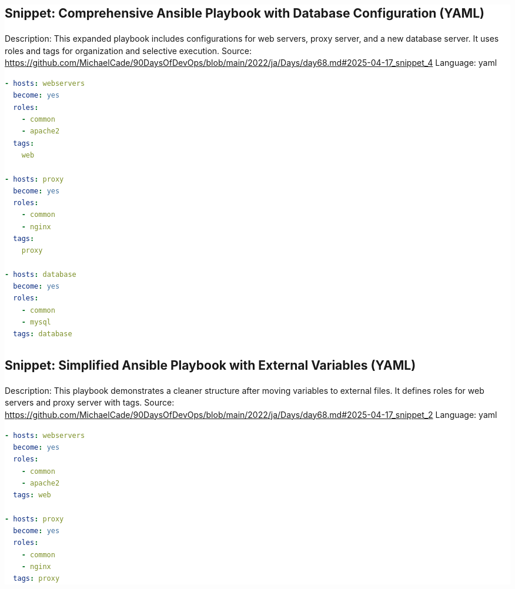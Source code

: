 ## Snippet: Comprehensive Ansible Playbook with Database Configuration (YAML)
Description: This expanded playbook includes configurations for web servers, proxy server, and a new database server. It uses roles and tags for organization and selective execution.
Source: https://github.com/MichaelCade/90DaysOfDevOps/blob/main/2022/ja/Days/day68.md#2025-04-17_snippet_4
Language: yaml

```yaml
- hosts: webservers
  become: yes
  roles:
    - common
    - apache2
  tags:
    web

- hosts: proxy
  become: yes
  roles:
    - common
    - nginx
  tags: 
    proxy

- hosts: database
  become: yes
  roles:
    - common
    - mysql
  tags: database
```

## Snippet: Simplified Ansible Playbook with External Variables (YAML)
Description: This playbook demonstrates a cleaner structure after moving variables to external files. It defines roles for web servers and proxy server with tags.
Source: https://github.com/MichaelCade/90DaysOfDevOps/blob/main/2022/ja/Days/day68.md#2025-04-17_snippet_2
Language: yaml

```yaml
- hosts: webservers
  become: yes
  roles:
    - common
    - apache2
  tags: web

- hosts: proxy 
  become: yes
  roles: 
    - common
    - nginx
  tags: proxy
```
